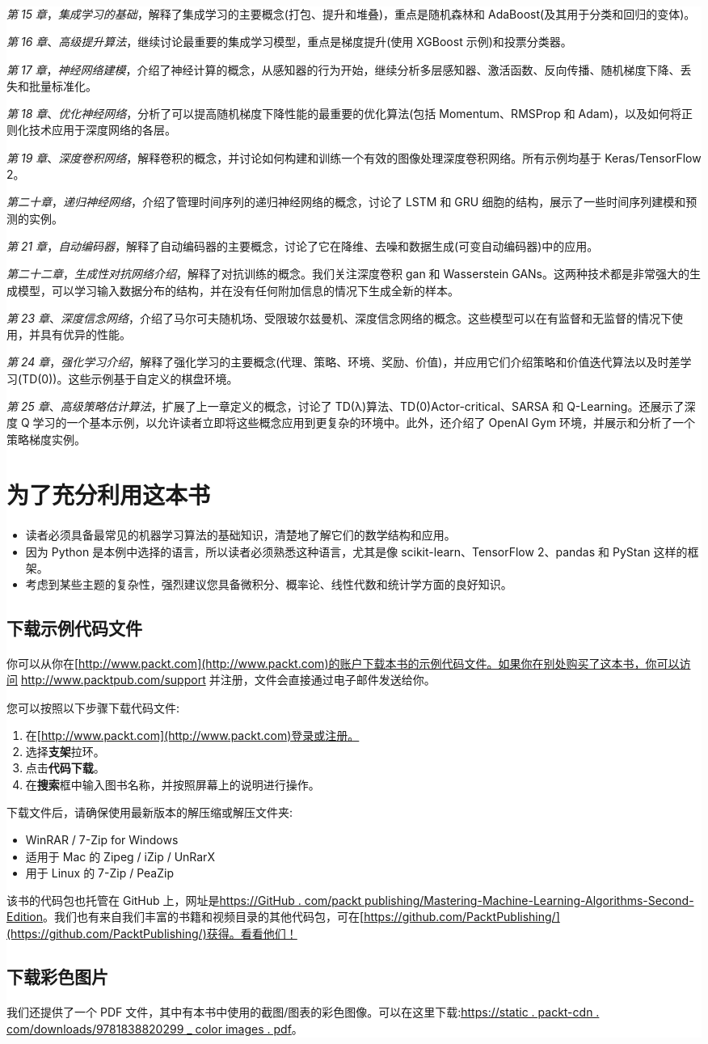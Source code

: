 *第 15 章*，*集成学习的基础*，解释了集成学习的主要概念(打包、提升和堆叠)，重点是随机森林和 AdaBoost(及其用于分类和回归的变体)。

*第 16 章*、*高级提升算法*，继续讨论最重要的集成学习模型，重点是梯度提升(使用 XGBoost 示例)和投票分类器。

*第 17 章*，*神经网络建模*，介绍了神经计算的概念，从感知器的行为开始，继续分析多层感知器、激活函数、反向传播、随机梯度下降、丢失和批量标准化。

*第 18 章*、*优化神经网络*，分析了可以提高随机梯度下降性能的最重要的优化算法(包括 Momentum、RMSProp 和 Adam)，以及如何将正则化技术应用于深度网络的各层。

*第 19 章*、*深度卷积网络*，解释卷积的概念，并讨论如何构建和训练一个有效的图像处理深度卷积网络。所有示例均基于 Keras/TensorFlow 2。

*第二十章*，*递归神经网络*，介绍了管理时间序列的递归神经网络的概念，讨论了 LSTM 和 GRU 细胞的结构，展示了一些时间序列建模和预测的实例。

*第 21 章*，*自动编码器*，解释了自动编码器的主要概念，讨论了它在降维、去噪和数据生成(可变自动编码器)中的应用。

*第二十二章*，*生成性对抗网络介绍*，解释了对抗训练的概念。我们关注深度卷积 gan 和 Wasserstein GANs。这两种技术都是非常强大的生成模型，可以学习输入数据分布的结构，并在没有任何附加信息的情况下生成全新的样本。

*第 23 章*、*深度信念网络*，介绍了马尔可夫随机场、受限玻尔兹曼机、深度信念网络的概念。这些模型可以在有监督和无监督的情况下使用，并具有优异的性能。

*第 24 章*，*强化学习介绍*，解释了强化学习的主要概念(代理、策略、环境、奖励、价值)，并应用它们介绍策略和价值迭代算法以及时差学习(TD(0))。这些示例基于自定义的棋盘环境。

*第 25 章*、*高级策略估计算法*，扩展了上一章定义的概念，讨论了 TD(λ)算法、TD(0)Actor-critical、SARSA 和 Q-Learning。还展示了深度 Q 学习的一个基本示例，以允许读者立即将这些概念应用到更复杂的环境中。此外，还介绍了 OpenAI Gym 环境，并展示和分析了一个策略梯度实例。

# 为了充分利用这本书

*   读者必须具备最常见的机器学习算法的基础知识，清楚地了解它们的数学结构和应用。
*   因为 Python 是本例中选择的语言，所以读者必须熟悉这种语言，尤其是像 scikit-learn、TensorFlow 2、pandas 和 PyStan 这样的框架。
*   考虑到某些主题的复杂性，强烈建议您具备微积分、概率论、线性代数和统计学方面的良好知识。

## 下载示例代码文件

你可以从你在[http://www.packt.com](http://www.packt.com)的账户下载本书的示例代码文件。如果你在别处购买了这本书，你可以访问 http://www.packtpub.com/support 并注册，文件会直接通过电子邮件发送给你。

您可以按照以下步骤下载代码文件:

1.  在[http://www.packt.com](http://www.packt.com)登录或注册。
2.  选择**支架**拉环。
3.  点击**代码下载**。
4.  在**搜索**框中输入图书名称，并按照屏幕上的说明进行操作。

下载文件后，请确保使用最新版本的解压缩或解压文件夹:

*   WinRAR / 7-Zip for Windows
*   适用于 Mac 的 Zipeg / iZip / UnRarX
*   用于 Linux 的 7-Zip / PeaZip

该书的代码包也托管在 GitHub 上，网址是[https://GitHub . com/packt publishing/Mastering-Machine-Learning-Algorithms-Second-Edition](https://github.com/PacktPublishing/Mastering-Machine-Learning-Algorithms-Second-Edition)。我们也有来自我们丰富的书籍和视频目录的其他代码包，可在[https://github.com/PacktPublishing/](https://github.com/PacktPublishing/)获得。看看他们！

## 下载彩色图片

我们还提供了一个 PDF 文件，其中有本书中使用的截图/图表的彩色图像。可以在这里下载:[https://static . packt-cdn . com/downloads/9781838820299 _ color images . pdf](https://static.packt-cdn.com/downloads/9781838820299_ColorImages.pdf)。

